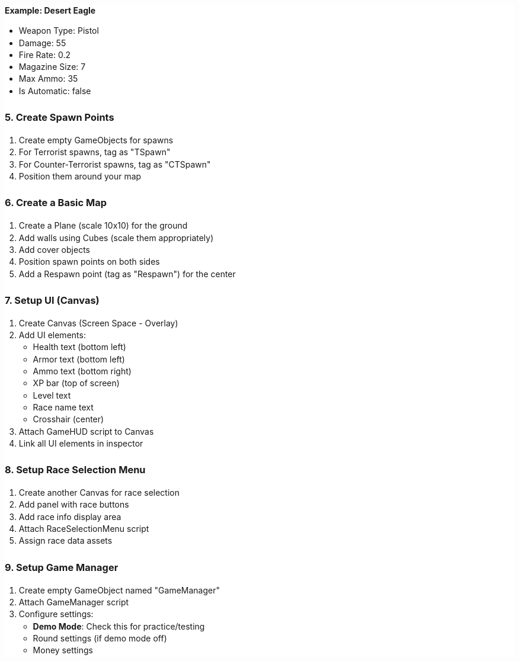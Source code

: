 **Example: Desert Eagle**
- Weapon Type: Pistol
- Damage: 55
- Fire Rate: 0.2
- Magazine Size: 7
- Max Ammo: 35
- Is Automatic: false

### 5. Create Spawn Points

1. Create empty GameObjects for spawns
2. For Terrorist spawns, tag as "TSpawn"
3. For Counter-Terrorist spawns, tag as "CTSpawn"
4. Position them around your map

### 6. Create a Basic Map

1. Create a Plane (scale 10x10) for the ground
2. Add walls using Cubes (scale them appropriately)
3. Add cover objects
4. Position spawn points on both sides
5. Add a Respawn point (tag as "Respawn") for the center

### 7. Setup UI (Canvas)

1. Create Canvas (Screen Space - Overlay)
2. Add UI elements:
   - Health text (bottom left)
   - Armor text (bottom left)
   - Ammo text (bottom right)
   - XP bar (top of screen)
   - Level text
   - Race name text
   - Crosshair (center)
3. Attach GameHUD script to Canvas
4. Link all UI elements in inspector

### 8. Setup Race Selection Menu

1. Create another Canvas for race selection
2. Add panel with race buttons
3. Add race info display area
4. Attach RaceSelectionMenu script
5. Assign race data assets

### 9. Setup Game Manager

1. Create empty GameObject named "GameManager"
2. Attach GameManager script
3. Configure settings:
   - **Demo Mode**: Check this for practice/testing
   - Round settings (if demo mode off)
   - Money settings
